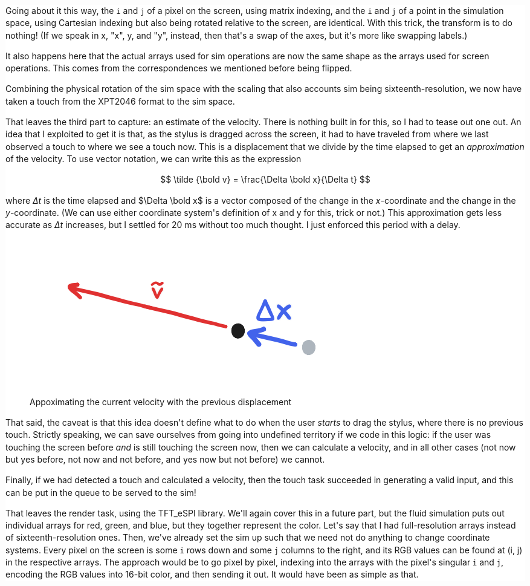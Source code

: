 Going about it this way, the `i` and `j` of a pixel on the screen, using matrix indexing, and the `i` and `j` of a point in the simulation space, using Cartesian indexing but also being rotated relative to the screen, are identical. With this trick, the transform is to do nothing! (If we speak in x, "x", y, and "y", instead, then that's a swap of the axes, but it's more like swapping labels.)

It also happens here that the actual arrays used for sim operations are now the same shape as the arrays used for screen operations. This comes from the correspondences we mentioned before being flipped.

Combining the physical rotation of the sim space with the scaling that also accounts sim being sixteenth-resolution, we now have taken a touch from the XPT2046 format to the sim space.

That leaves the third part to capture: an estimate of the velocity. There is nothing built in for this, so I had to tease out one out. An idea that I exploited to get it is that, as the stylus is dragged across the screen, it had to have traveled from where we last observed a touch to where we see a touch now. This is a displacement that we divide by the time elapsed to get an *approximation* of the velocity. To use vector notation, we can write this as the expression

$$ \tilde {\bold v} = \frac{\Delta \bold x}{\Delta t} $$

where $\Delta t$ is the time elapsed and $\Delta \bold x$ is a vector composed of the change in the $x$-coordinate and the change in the $y$-coordinate. (We can use either coordinate system's definition of x and y for this, trick or not.) This approximation gets less accurate as $\Delta t$ increases, but I settled for 20 ms without too much thought. I just enforced this period with a delay.

<figure>
<img src="/images/2023-07-30/figure7.png" alt="diagram showing how we approximate velocity using the previous displacement"/>
<figcaption>Appoximating the current velocity with the previous displacement</figcaption>
</figure>

That said, the caveat is that this idea doesn't define what to do when the user *starts* to drag the stylus, where there is no previous touch. Strictly speaking, we can save ourselves from going into undefined territory if we code in this logic: if the user was touching the screen before *and* is still touching the screen now, then we can calculate a velocity, and in all other cases (not now but yes before, not now and not before, and yes now but not before) we cannot.

Finally, if we had detected a touch and calculated a velocity, then the touch task succeeded in generating a valid input, and this can be put in the queue to be served to the sim!

That leaves the render task, using the TFT_eSPI library. We'll again cover this in a future part, but the fluid simulation puts out individual arrays for red, green, and blue, but they together represent the color. Let's say that I had full-resolution arrays instead of sixteenth-resolution ones. Then, we've already set the sim up such that we need not do anything to change coordinate systems. Every pixel on the screen is some `i` rows down and some `j` columns to the right, and its RGB values can be found at (i, j) in the respective arrays. The approach would be to go pixel by pixel, indexing into the arrays with the pixel's singular `i` and `j`, encoding the RGB values into 16-bit color, and then sending it out. It would have been as simple as that.
